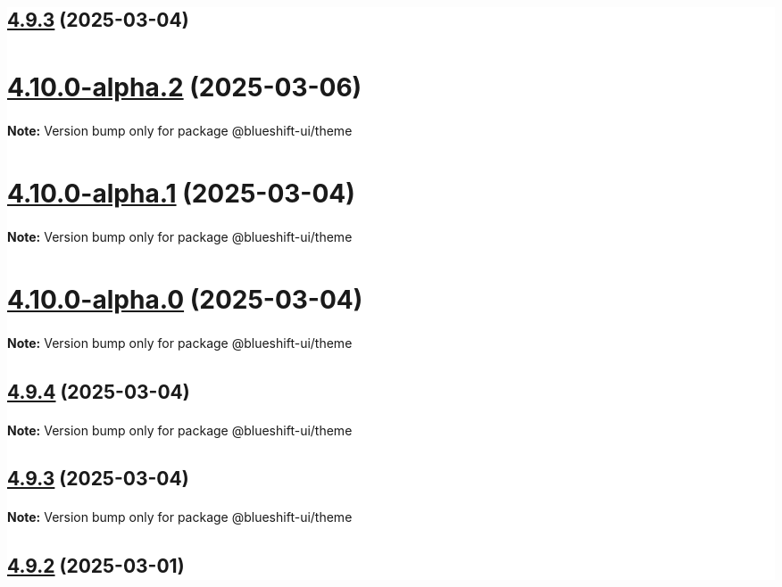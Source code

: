 

## [4.9.3](https://github.com/varsitytutors/blueshift-ui/compare/v4.10.0-alpha.0...v4.9.3) (2025-03-04)





# [4.10.0-alpha.2](https://github.com/varsitytutors/blueshift-ui/compare/v4.10.0-alpha.1...v4.10.0-alpha.2) (2025-03-06)

**Note:** Version bump only for package @blueshift-ui/theme





# [4.10.0-alpha.1](https://github.com/varsitytutors/blueshift-ui/compare/v4.10.0-alpha.0...v4.10.0-alpha.1) (2025-03-04)

**Note:** Version bump only for package @blueshift-ui/theme





# [4.10.0-alpha.0](https://github.com/varsitytutors/blueshift-ui/compare/v4.9.2...v4.10.0-alpha.0) (2025-03-04)

**Note:** Version bump only for package @blueshift-ui/theme





## [4.9.4](https://github.com/varsitytutors/blueshift-ui/compare/v4.9.3...v4.9.4) (2025-03-04)

**Note:** Version bump only for package @blueshift-ui/theme





## [4.9.3](https://github.com/varsitytutors/blueshift-ui/compare/v4.9.2...v4.9.3) (2025-03-04)

**Note:** Version bump only for package @blueshift-ui/theme





## [4.9.2](https://github.com/varsitytutors/blueshift-ui/compare/v4.9.1...v4.9.2) (2025-03-01)
